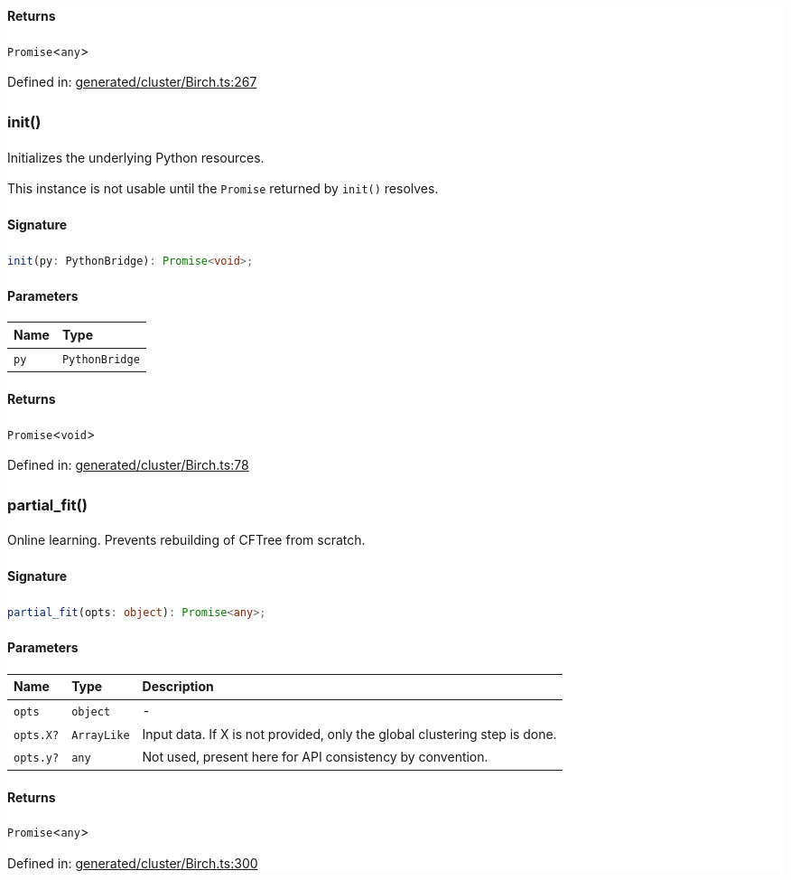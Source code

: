 #### Returns

`Promise`\<`any`\>

Defined in:  [generated/cluster/Birch.ts:267](https://github.com/transitive-bullshit/scikit-learn-ts/blob/22af0e7/packages/sklearn/src/generated/cluster/Birch.ts#L267)

### init()

Initializes the underlying Python resources.

This instance is not usable until the `Promise` returned by `init()` resolves.

#### Signature

```ts
init(py: PythonBridge): Promise<void>;
```

#### Parameters

| Name | Type |
| :------ | :------ |
| `py` | `PythonBridge` |

#### Returns

`Promise`\<`void`\>

Defined in:  [generated/cluster/Birch.ts:78](https://github.com/transitive-bullshit/scikit-learn-ts/blob/22af0e7/packages/sklearn/src/generated/cluster/Birch.ts#L78)

### partial\_fit()

Online learning. Prevents rebuilding of CFTree from scratch.

#### Signature

```ts
partial_fit(opts: object): Promise<any>;
```

#### Parameters

| Name | Type | Description |
| :------ | :------ | :------ |
| `opts` | `object` | - |
| `opts.X?` | `ArrayLike` | Input data. If X is not provided, only the global clustering step is done. |
| `opts.y?` | `any` | Not used, present here for API consistency by convention. |

#### Returns

`Promise`\<`any`\>

Defined in:  [generated/cluster/Birch.ts:300](https://github.com/transitive-bullshit/scikit-learn-ts/blob/22af0e7/packages/sklearn/src/generated/cluster/Birch.ts#L300)
